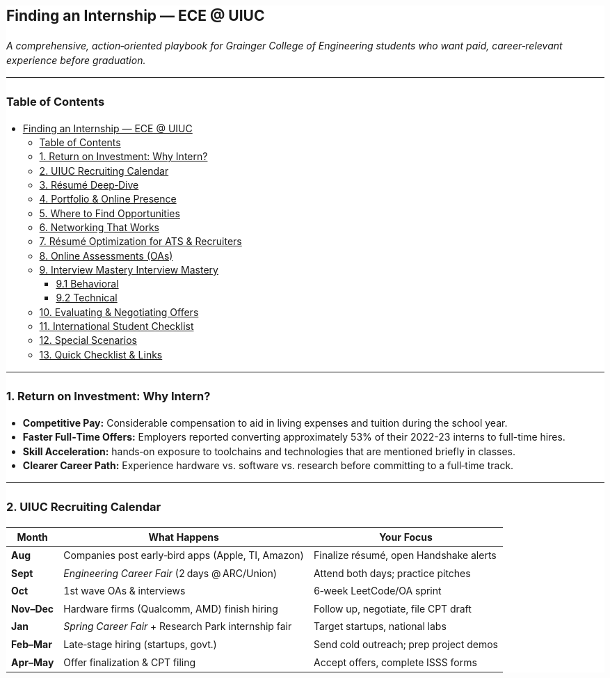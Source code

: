 ## Finding an Internship — ECE @ UIUC  
*A comprehensive, action‑oriented playbook for Grainger College of Engineering students who want paid, career‑relevant experience before graduation.*

---
### Table of Contents  
- [Finding an Internship — ECE @ UIUC](#finding-an-internship--ece--uiuc)
  - [Table of Contents](#table-of-contents)
  - [1. Return on Investment: Why Intern?](#1-return-on-investment-why-intern)
  - [2. UIUC Recruiting Calendar](#2-uiuc-recruiting-calendar)
  - [3. Résumé Deep‑Dive](#3-résumé-deepdive)
  - [4. Portfolio \& Online Presence](#4-portfolio--online-presence)
  - [5. Where to Find Opportunities](#5-where-to-find-opportunities)
  - [6. Networking That Works](#6-networking-that-works)
  - [7. Résumé Optimization for ATS \& Recruiters](#7-résumé-optimization-for-ats--recruiters)
  - [8. Online Assessments (OAs)](#8-online-assessments-oas)
  - [9. Interview Mastery Interview Mastery](#9-interview-mastery-interview-mastery)
    - [9.1 Behavioral](#91-behavioral)
    - [9.2 Technical](#92-technical)
  - [10. Evaluating \& Negotiating Offers](#10-evaluating--negotiating-offers)
  - [11. International Student Checklist](#11-international-student-checklist)
  - [12. Special Scenarios](#12-special-scenarios)
  - [13. Quick Checklist \& Links](#13-quick-checklist--links)

---
<a name="roi"></a>
### 1. Return on Investment: Why Intern?  
* **Competitive Pay:** Considerable compensation to aid in living expenses and tuition during the school year. 
* **Faster Full‑Time Offers:** Employers reported converting approximately 53% of their 2022-23 interns to full-time hires.
* **Skill Acceleration:** hands‑on exposure to toolchains and technologies that are mentioned briefly in classes.
* **Clearer Career Path:** Experience hardware vs. software vs. research before committing to a full‑time track.

---
<a name="calendar"></a>
### 2. UIUC Recruiting Calendar  
| Month | What Happens | Your Focus |
| --- | --- | --- |
| **Aug** | Companies post early‑bird apps (Apple, TI, Amazon) | Finalize résumé, open Handshake alerts |
| **Sept** | *Engineering Career Fair* (2 days @ ARC/Union) | Attend both days; practice pitches |
| **Oct** | 1st wave OAs & interviews | 6‑week LeetCode/OA sprint |
| **Nov–Dec** | Hardware firms (Qualcomm, AMD) finish hiring | Follow up, negotiate, file CPT draft |
| **Jan** | *Spring Career Fair* + Research Park internship fair | Target startups, national labs |
| **Feb–Mar** | Late‑stage hiring (startups, govt.) | Send cold outreach; prep project demos |
| **Apr–May** | Offer finalization & CPT filing | Accept offers, complete ISSS forms |
